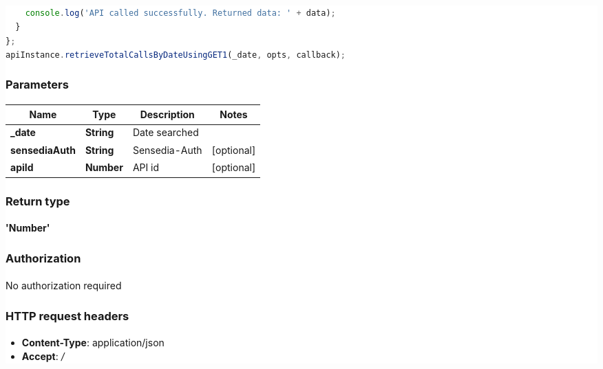 ```javascript
    console.log('API called successfully. Returned data: ' + data);
  }
};
apiInstance.retrieveTotalCallsByDateUsingGET1(_date, opts, callback);
```

### Parameters

Name | Type | Description  | Notes
------------- | ------------- | ------------- | -------------
 **_date** | **String**| Date searched | 
 **sensediaAuth** | **String**| Sensedia-Auth | [optional] 
 **apiId** | **Number**| API id | [optional] 

### Return type

**&#39;Number&#39;**

### Authorization

No authorization required

### HTTP request headers

 - **Content-Type**: application/json
 - **Accept**: */*

